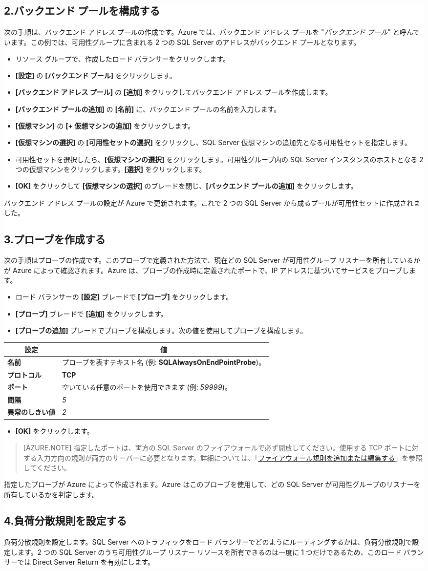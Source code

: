 

## 2\.バックエンド プールを構成する

次の手順は、バックエンド アドレス プールの作成です。Azure では、バックエンド アドレス プールを "*バックエンド プール*" と呼んでいます。この例では、可用性グループに含まれる 2 つの SQL Server のアドレスがバックエンド プールとなります。

- リソース グループで、作成したロード バランサーをクリックします。 

- **[設定]** の **[バックエンド プール]** をクリックします。

- **[バックエンド アドレス プール]** の **[追加]** をクリックしてバックエンド アドレス プールを作成します。

- **[バックエンド プールの追加]** の **[名前]** に、バックエンド プールの名前を入力します。

- **[仮想マシン]** の **[+ 仮想マシンの追加]** をクリックします。

- **[仮想マシンの選択]** の **[可用性セットの選択]** をクリックし、SQL Server 仮想マシンの追加先となる可用性セットを指定します。

- 可用性セットを選択したら、**[仮想マシンの選択]** をクリックします。可用性グループ内の SQL Server インスタンスのホストとなる 2 つの仮想マシンをクリックします。**[選択]** をクリックします。

- **[OK]** をクリックして **[仮想マシンの選択]** のブレードを閉じ、**[バックエンド プールの追加]** をクリックします。

バックエンド アドレス プールの設定が Azure で更新されます。これで 2 つの SQL Server から成るプールが可用性セットに作成されました。

## 3\.プローブを作成する

次の手順はプローブの作成です。このプローブで定義された方法で、現在どの SQL Server が可用性グループ リスナーを所有しているかが Azure によって確認されます。Azure は、プローブの作成時に定義されたポートで、IP アドレスに基づいてサービスをプローブします。

- ロード バランサーの **[設定]** ブレードで **[プローブ]** をクリックします。 

- **[プローブ]** ブレードで **[追加]** をクリックします。

- **[プローブの追加]** ブレードでプローブを構成します。次の値を使用してプローブを構成します。

| 設定 | 値 |
| ----- | ----- |
| **名前** | プローブを表すテキスト名 (例: **SQLAlwaysOnEndPointProbe**)。 |
| **プロトコル** | **TCP** |
| **ポート** | 空いている任意のポートを使用できます (例: *59999*)。 |
| **間隔** | *5* | 
| **異常のしきい値** | *2* | 

- **[OK]** をクリックします。 

>[AZURE.NOTE] 指定したポートは、両方の SQL Server のファイアウォールで必ず開放してください。使用する TCP ポートに対する入力方向の規則が両方のサーバーに必要となります。詳細については、「[ファイアウォール規則を追加または編集する](http://technet.microsoft.com/library/cc753558.aspx)」を参照してください。

指定したプローブが Azure によって作成されます。Azure はこのプローブを使用して、どの SQL Server が可用性グループのリスナーを所有しているかを判定します。

## 4\.負荷分散規則を設定する

負荷分散規則を設定します。SQL Server へのトラフィックをロード バランサーでどのようにルーティングするかは、負荷分散規則で設定します。2 つの SQL Server のうち可用性グループ リスナー リソースを所有できるのは一度に 1 つだけであるため、このロード バランサーでは Direct Server Return を有効にします。
